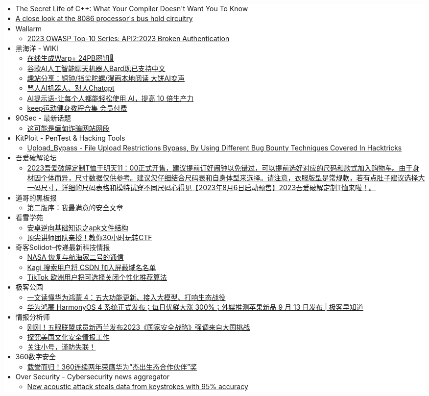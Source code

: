   - [The Secret Life of C++: What Your Compiler Doesn't Want You To Know](https://www.reddit.com/r/ReverseEngineering/comments/15j3391/the_secret_life_of_c_what_your_compiler_doesnt/)
  - [A close look at the 8086 processor's bus hold circuitry](https://www.reddit.com/r/ReverseEngineering/comments/15j2cs9/a_close_look_at_the_8086_processors_bus_hold/)
- Wallarm
  - [2023 OWASP Top-10 Series: API2:2023 Broken Authentication](https://lab.wallarm.com/api22023-broken-authentication/)
- 黑海洋 - WIKI
  - [在线生成Warp+ 24PB密钥🔑](https://blog.upx8.com/3747)
  - [谷歌AI人工智能聊天机器人Bard现已支持中文](https://blog.upx8.com/3745)
  - [趣站分享：铜钟/指尖陀螺/漫画本地阅读 大饼AI变声](https://blog.upx8.com/3744)
  - [骂人AI机器人、怼人Chatgpt](https://blog.upx8.com/3743)
  - [AI提示语-让每个人都能轻松使用 AI，提高 10 倍生产力](https://blog.upx8.com/3742)
  - [keep运动健身教程合集 会员付费](https://blog.upx8.com/3741)
- 90Sec - 最新话题
  - [这可能是缅甸诈骗网站网段](https://forum.90sec.com/t/topic/2285)
- KitPloit - PenTest & Hacking Tools
  - [Upload_Bypass - File Upload Restrictions Bypass, By Using Different Bug Bounty Techniques Covered In Hacktricks](http://www.kitploit.com/2023/08/uploadbypass-file-upload-restrictions.html)
- 吾爱破解论坛
  - [2023吾爱破解定制T恤于明天11：00正式开售，建议提前订好闹钟以免错过，可以提前选好对应的尺码和款式加入购物车。由于身材因个体而异，尺寸数据仅供参考。建议您仔细结合尺码表和自身体型来选择。请注意，衣服版型是常规款，若有点肚子建议选择大一码尺寸，详细的尺码表格和模特试穿不同尺码心得见【2023年8月6日启动预售】2023吾爱破解定制T恤来啦！。](https://mp.weixin.qq.com/s?__biz=MjM5Mjc3MDM2Mw==&mid=2651139689&idx=1&sn=c237afa14b77542ee0db5cf4046b19e2&chksm=bd50be3d8a27372bde26da94acb6d4d78b602aa3f081b80dda32f10b12117a8806e4e0983dd3&scene=58&subscene=0#rd)
- 道哥的黑板报
  - [第二版序：我最满意的安全文章](https://mp.weixin.qq.com/s?__biz=MjM5NzA4ODc0MQ==&mid=2648629028&idx=1&sn=76d7a765fe510d6210dc898e6bd422c1&chksm=bef523ae8982aab867509c4a498cd224f70c604897fc6fe8ed3a341da10c115c5488c40f92a0&scene=58&subscene=0#rd)
- 看雪学苑
  - [安卓逆向基础知识之apk文件结构](https://mp.weixin.qq.com/s?__biz=MjM5NTc2MDYxMw==&mid=2458511582&idx=1&sn=406a7d917acc28897a1db7028eb393ed&chksm=b18ed85486f95142687adfc0c3a4049b0001899227489a278be9c60ff0b8bfb0d28bbe71c118&scene=58&subscene=0#rd)
  - [顶尖讲师团队亲授！教你30小时玩转CTF](https://mp.weixin.qq.com/s?__biz=MjM5NTc2MDYxMw==&mid=2458511582&idx=2&sn=3e5f8f9bdb928fdc1efe1f2e5789f580&chksm=b18ed85486f951428b4104c045ebe7005a52ace1b74311276dd5e2ec0583b80fcbd0b92facda&scene=58&subscene=0#rd)
- 奇客Solidot–传递最新科技情报
  - [NASA 恢复与航海家二号的通信](https://www.solidot.org/story?sid=75715)
  - [Kagi 搜索用户将 CSDN 加入屏蔽域名名单](https://www.solidot.org/story?sid=75714)
  - [TikTok 欧洲用户将可选择关闭个性化推荐算法](https://www.solidot.org/story?sid=75713)
- 极客公园
  - [一文读懂华为鸿蒙 4：五大功能更新、接入大模型、打响生态战役](https://mp.weixin.qq.com/s?__biz=MTMwNDMwODQ0MQ==&mid=2653005205&idx=1&sn=5bb5055c9f8a2bed738960e95bead2b9&chksm=7e54d82349235135ceddef2939ea80a7a9e025ca6d729d133ea7bab1a67360cd838cf734bc18&scene=58&subscene=0#rd)
  - [华为鸿蒙 HarmonyOS 4 系统正式发布；每日优鲜大涨 300%；外媒推测苹果新品 9 月 13 日发布 | 极客早知道](https://mp.weixin.qq.com/s?__biz=MTMwNDMwODQ0MQ==&mid=2653005164&idx=1&sn=f3abb279be5ab675098488e84cda5ec6&chksm=7e54d8da492351cc621ce4bab482d2805d10e116cf920f773e6dc1dc5768352691560f67fe8a&scene=58&subscene=0#rd)
- 情报分析师
  - [刚刚！五眼联盟成员新西兰发布2023《国家安全战略》强调来自大国挑战](https://mp.weixin.qq.com/s?__biz=MzA3Mjc1MTkwOA==&mid=2650536512&idx=1&sn=fdb48db21c10f3c4b16dab365039063e&chksm=8716d40bb0615d1d3447182992cb17cac4d4d52159473f062169d4eef6fddfc1622f62db7cb2&scene=58&subscene=0#rd)
  - [探究美国文化安全情报工作](https://mp.weixin.qq.com/s?__biz=MzA3Mjc1MTkwOA==&mid=2650536512&idx=2&sn=ff3e8c5298013b3940e876157273879d&chksm=8716d40bb0615d1d326bc69724a84de8021d9dbdbac34201af797f1f2a72acf275400b5dbfa9&scene=58&subscene=0#rd)
  - [关注小号，谨防失联！](https://mp.weixin.qq.com/s?__biz=MzA3Mjc1MTkwOA==&mid=2650536512&idx=3&sn=2c8dbe3abff4dca12dd7598d91adf461&chksm=8716d40bb0615d1d07e0bd7c1aa400e909157e95103b1469e08e3b293bc8d5ccae1ee524e28c&scene=58&subscene=0#rd)
- 360数字安全
  - [载誉而归！360连续两年荣膺华为“杰出生态合作伙伴”奖](https://mp.weixin.qq.com/s?__biz=MzA4MTg0MDQ4Nw==&mid=2247563135&idx=1&sn=bb013254c6ed804a6f828fe432b6bd22&chksm=9f8d6777a8faee61543f30819fa47ea5630361dbc470ad2423d0dae89e8ea902c2dd6edf3175&scene=58&subscene=0#rd)
- Over Security - Cybersecurity news aggregator
  - [New acoustic attack steals data from keystrokes with 95% accuracy](https://www.bleepingcomputer.com/news/security/new-acoustic-attack-steals-data-from-keystrokes-with-95-percent-accuracy/)